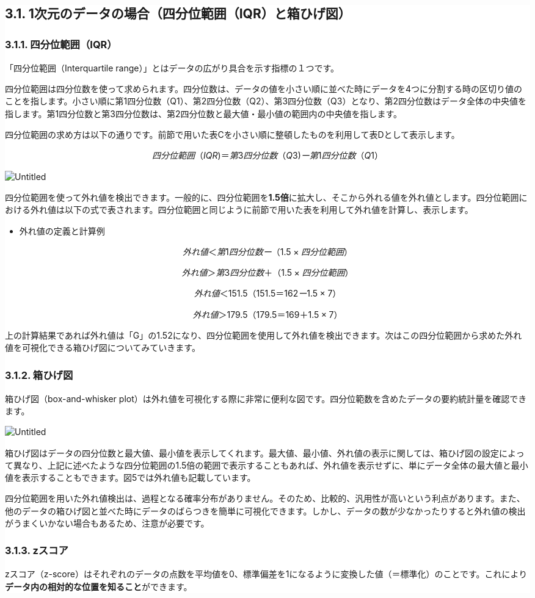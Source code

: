 ## 3.1. 1次元のデータの場合（四分位範囲（IQR）と箱ひげ図）

### 3.1.1. 四分位範囲（IQR）

「四分位範囲（Interquartile range）」とはデータの広がり具合を示す指標の１つです。

四分位範囲は四分位数を使って求められます。四分位数は、データの値を小さい順に並べた時にデータを4つに分割する時の区切り値のことを指します。小さい順に第1四分位数（Q1）、第2四分位数（Q2）、第3四分位数（Q3）となり、第2四分位数はデータ全体の中央値を指します。第1四分位数と第3四分位数は、第2四分位数と最大値・最小値の範囲内の中央値を指します。

四分位範囲の求め方は以下の通りです。前節で用いた表Cを小さい順に整頓したものを利用して表Dとして表示します。

$$
四分位範囲（IQR) ＝ 第3四分位数（Q3) ー 第1四分位数（Q1）
$$

![Untitled](img/2_missing-data/Untitled%204.png)

四分位範囲を使って外れ値を検出できます。一般的に、四分位範囲を**1.5倍**に拡大し、そこから外れる値を外れ値とします。四分位範囲における外れ値は以下の式で表されます。四分位範囲と同じように前節で用いた表を利用して外れ値を計算し、表示します。

- 外れ値の定義と計算例

$$
外れ値 ＜ 第1四分位数 ー （1.5 × 四分位範囲）
$$

$$
外れ値 ＞ 第3四分位数 ＋ （1.5 × 四分位範囲）
$$

$$
外れ値 ＜ 151.5　　　　　（151.5 ＝ 162 ー 1.5 × 7）
$$

$$
外れ値 ＞ 179.5　　　　　（179.5 ＝ 169 ＋ 1.5 × 7）
$$

上の計算結果であれば外れ値は「G」の1.52になり、四分位範囲を使用して外れ値を検出できます。次はこの四分位範囲から求めた外れ値を可視化できる箱ひげ図についてみていきます。

### 3.1.2. 箱ひげ図

箱ひげ図（box-and-whisker plot）は外れ値を可視化する際に非常に便利な図です。四分位範数を含めたデータの要約統計量を確認できます。

![Untitled](img/2_missing-data/Untitled%205.png)

箱ひげ図はデータの四分位数と最大値、最小値を表示してくれます。最大値、最小値、外れ値の表示に関しては、箱ひげ図の設定によって異なり、上記に述べたような四分位範囲の1.5倍の範囲で表示することもあれば、外れ値を表示せずに、単にデータ全体の最大値と最小値を表示することもできます。図5では外れ値も記載しています。

四分位範囲を用いた外れ値検出は、過程となる確率分布がありません。そのため、比較的、汎用性が高いという利点があります。また、他のデータの箱ひげ図と並べた時にデータのばらつきを簡単に可視化できます。しかし、データの数が少なかったりすると外れ値の検出がうまくいかない場合もあるため、注意が必要です。

### 3.1.3. zスコア

zスコア（z-score）はそれぞれのデータの点数を平均値を0、標準偏差を1になるように変換した値（＝標準化）のことです。これにより**データ内の相対的な位置を知ること**ができます。
